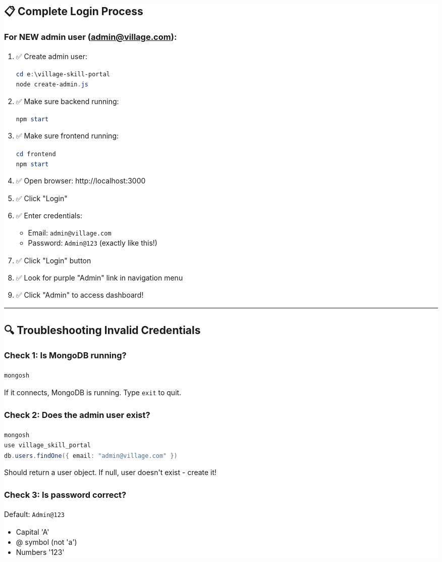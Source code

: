 
## 📋 **Complete Login Process**

### For NEW admin user (admin@village.com):

1. ✅ Create admin user:
   ```powershell
   cd e:\village-skill-portal
   node create-admin.js
   ```

2. ✅ Make sure backend running:
   ```powershell
   npm start
   ```

3. ✅ Make sure frontend running:
   ```powershell
   cd frontend
   npm start
   ```

4. ✅ Open browser: http://localhost:3000

5. ✅ Click "Login"

6. ✅ Enter credentials:
   - Email: `admin@village.com`
   - Password: `Admin@123` (exactly like this!)

7. ✅ Click "Login" button

8. ✅ Look for purple "Admin" link in navigation menu

9. ✅ Click "Admin" to access dashboard!

---

## 🔍 **Troubleshooting Invalid Credentials**

### Check 1: Is MongoDB running?
```powershell
mongosh
```
If it connects, MongoDB is running. Type `exit` to quit.

### Check 2: Does the admin user exist?
```powershell
mongosh
use village_skill_portal
db.users.findOne({ email: "admin@village.com" })
```
Should return a user object. If null, user doesn't exist - create it!

### Check 3: Is password correct?
Default: `Admin@123`
- Capital 'A'
- @ symbol (not 'a')
- Numbers '123'
